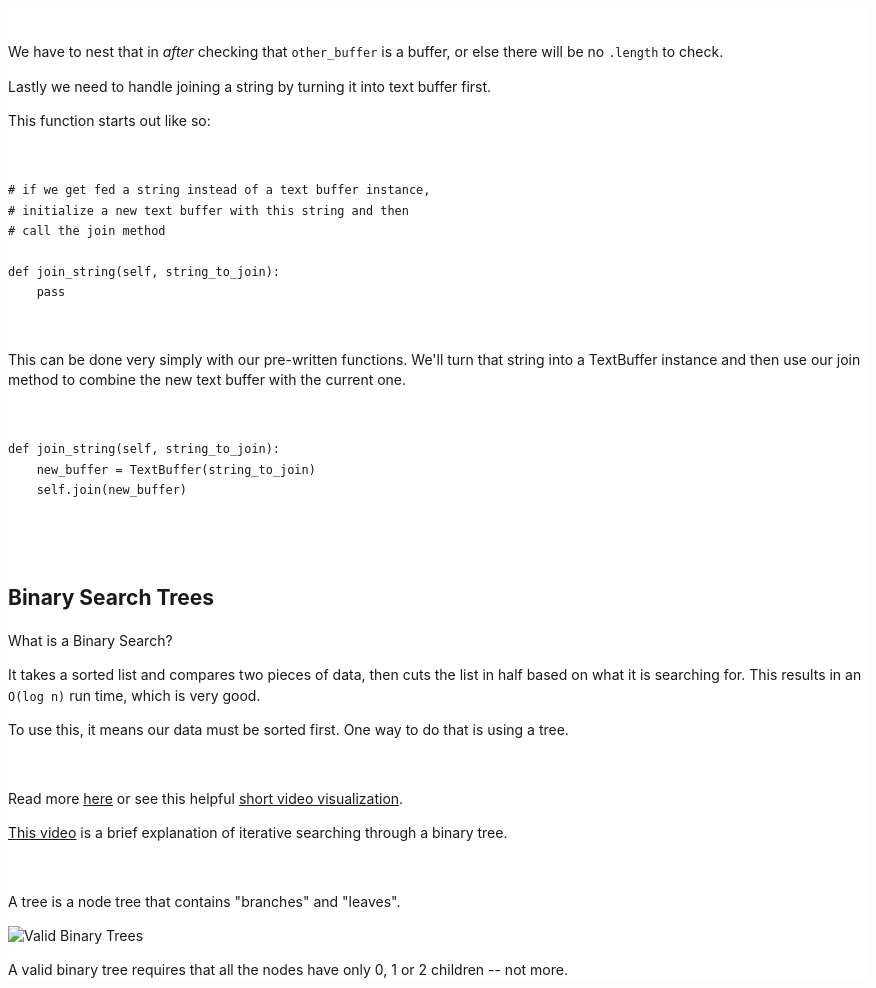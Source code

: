 <br>

We have to nest that in _after_ checking that `other_buffer` is a buffer, or else there will be no `.length` to check.

Lastly we need to handle joining a string by turning it into text buffer first.

This function starts out like so:

<br>

```
# if we get fed a string instead of a text buffer instance,
# initialize a new text buffer with this string and then
# call the join method

def join_string(self, string_to_join):
    pass
```

<br>

This can be done very simply with our pre-written functions. We'll turn that string into a TextBuffer instance and then use our join method to combine the new text buffer with the current one.

<br>

```
def join_string(self, string_to_join):
    new_buffer = TextBuffer(string_to_join)
    self.join(new_buffer)
```

<br>
<br>

## Binary Search Trees

What is a Binary Search?

It takes a sorted list and compares two pieces of data, then cuts the list in half based on what it is searching for. This results in an `O(log n)` run time, which is very good.

To use this, it means our data must be sorted first. One way to do that is using a tree.

<br>

Read more [here](https://www.geeksforgeeks.org/binary-search/) or see this helpful [short video visualization](https://www.youtube.com/watch?v=qBGLYzFF1aQ).

[This video](https://www.youtube.com/watch?v=Re-HdpXo1is) is a brief explanation of iterative searching through a binary tree.

<br>

A tree is a node tree that contains "branches" and "leaves".

![Valid Binary Trees](Binary_Trees.pny "Valid Binary Trees")

A valid binary tree requires that all the nodes have only 0, 1 or 2 children -- not more.
